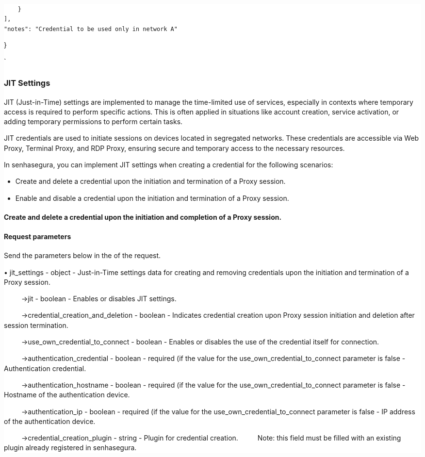         }
    ],
    "notes": "Credential to be used only in network A"
}

`
### JIT Settings
JIT (Just-in-Time) settings are implemented to manage the time-limited use of services, especially in contexts where temporary access is required to perform specific actions. This is often applied in situations like account creation, service activation, or adding temporary permissions to perform certain tasks.

JIT credentials are used to initiate sessions on devices located in segregated networks. These credentials are accessible via Web Proxy, Terminal Proxy, and RDP Proxy, ensuring secure and temporary access to the necessary resources.

In senhasegura, you can implement JIT settings when creating a credential for the following scenarios:

* Create and delete a credential upon the initiation and termination of a Proxy session.

* Enable and disable a credential upon the initiation and termination of a Proxy session.

#### Create and delete a credential upon the initiation and completion of a Proxy session.

 #### Request parameters
Send the parameters below in the  of the request.


&#8226; jit_settings - object  - Just-in-Time settings data for creating and removing credentials upon the initiation and termination of a Proxy session.


&nbsp;&emsp;&emsp;&nbsp;→jit - boolean - Enables or disables JIT settings.



&nbsp;&emsp;&emsp;&nbsp;→credential_creation_and_deletion - boolean - Indicates credential creation upon Proxy session initiation and deletion after session termination.



&nbsp;&emsp;&emsp;&nbsp;→use_own_credential_to_connect - boolean - Enables or disables the use of the credential itself for connection.


&nbsp;&emsp;&emsp;&nbsp;→authentication_credential - boolean -  required (if the value for the use_own_credential_to_connect parameter is false - Authentication credential.


&nbsp;&emsp;&emsp;&nbsp;→authentication_hostname - boolean -  required (if the value for the use_own_credential_to_connect parameter is false - Hostname of the authentication device.


&nbsp;&emsp;&emsp;&nbsp;→authentication_ip - boolean -  required (if the value for the use_own_credential_to_connect parameter is false - IP address of the authentication device.


&nbsp;&emsp;&emsp;&nbsp;→credential_creation_plugin - string - Plugin for credential creation.
    &nbsp;&emsp;&emsp;&nbsp;Note: this field must be filled with an existing plugin already registered in senhasegura.
    